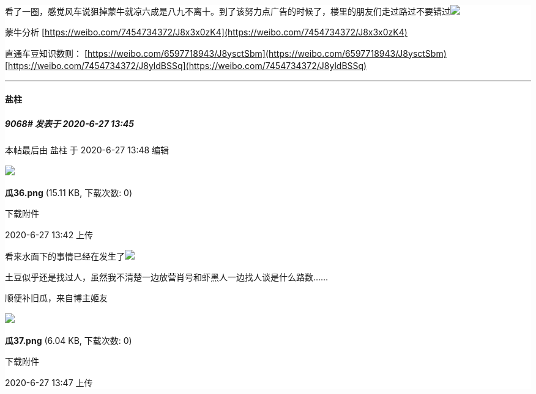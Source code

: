 看了一圈，感觉风车说狙掉蒙牛就凉六成是八九不离十。到了该努力点广告的时候了，楼里的朋友们走过路过不要错过<img src="https://static.saraba1st.com/image/smiley/face2017/059.png" referrerpolicy="no-referrer">

蒙牛分析
[https://weibo.com/7454734372/J8x3x0zK4](https://weibo.com/7454734372/J8x3x0zK4)


直通车豆知识数则：
[https://weibo.com/6597718943/J8ysctSbm](https://weibo.com/6597718943/J8ysctSbm)
[https://weibo.com/7454734372/J8yldBSSq](https://weibo.com/7454734372/J8yldBSSq)







*****

####  盐柱  
##### 9068#       发表于 2020-6-27 13:45



 本帖最后由 盐柱 于 2020-6-27 13:48 编辑 


<img src="https://img.saraba1st.com/forum/202006/27/134218t6e3mii6mmmzbepv.png" referrerpolicy="no-referrer">


<strong>瓜36.png</strong> (15.11 KB, 下载次数: 0)

下载附件

2020-6-27 13:42 上传







看来水面下的事情已经在发生了<img src="https://static.saraba1st.com/image/smiley/face2017/033.png" referrerpolicy="no-referrer">

土豆似乎还是找过人，虽然我不清楚一边放营肖号和虾黑人一边找人谈是什么路数……

顺便补旧瓜，来自博主姬友

<img src="https://img.saraba1st.com/forum/202006/27/134745uk499ymlplr4yl42.png" referrerpolicy="no-referrer">


<strong>瓜37.png</strong> (6.04 KB, 下载次数: 0)

下载附件

2020-6-27 13:47 上传













